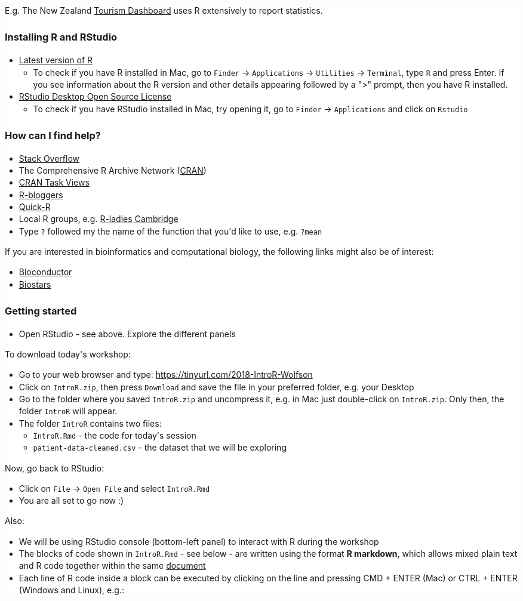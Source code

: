 E.g. The New Zealand [Tourism Dashboard](https://mbienz.shinyapps.io/tourism_dashboard_prod/) uses R extensively to report statistics.



### Installing R and RStudio

- [Latest version of R](https://cran.r-project.org/)
    - To check if you have R installed in Mac, go to `Finder` -> `Applications` -> `Utilities` -> `Terminal`, type `R` and press Enter. If you see information about the R version and other details appearing followed by a ">" prompt, then you have R installed.
- [RStudio Desktop Open Source License](https://www.rstudio.com/products/rstudio/download/)
    - To check if you have RStudio installed in Mac, try opening it, go to `Finder` -> `Applications` and click on `Rstudio` 



### How can I find help?

- [Stack Overflow](https://stackoverflow.com/)
- The Comprehensive R Archive Network ([CRAN](https://cran.r-project.org/))
- [CRAN Task Views](https://cran.r-project.org/web/views/)
- [R-bloggers](https://www.r-bloggers.com/)
- [Quick-R](https://www.statmethods.net/)
- Local R groups, e.g. [R-ladies Cambridge](https://www.meetup.com/rladies-cambridge/)
- Type `?` followed my the name of the function that you'd like to use, e.g. `?mean`

If you are interested in bioinformatics and computational biology, the following links might also be of interest:

- [Bioconductor](https://www.bioconductor.org/)
- [Biostars](https://www.biostars.org/)



### Getting started

- Open RStudio - see above. Explore the different panels

To download today's workshop:

- Go to your web browser and type: https://tinyurl.com/2018-IntroR-Wolfson
- Click on `IntroR.zip`, then press `Download` and save the file in your preferred folder, e.g. your Desktop
- Go to the folder where you saved `IntroR.zip` and uncompress it, e.g. in Mac just double-click on `IntroR.zip`. Only then, the folder `IntroR` will appear.
- The folder `IntroR` contains two files:
    - `IntroR.Rmd` - the code for today's session
    - `patient-data-cleaned.csv` - the dataset that we will be exploring

Now, go back to RStudio:

- Click on `File` -> `Open File` and select `IntroR.Rmd`
- You are all set to go now :)

Also:

- We will be using RStudio console (bottom-left panel) to interact with R during the workshop
- The blocks of code shown in `IntroR.Rmd` - see below - are written using the format **R markdown**, which allows mixed plain text and R code together within the same [document](https://rmarkdown.rstudio.com/)
- Each line of R code inside a block can be executed by clicking on the line and pressing CMD + ENTER (Mac) or CTRL + ENTER (Windows and Linux), e.g.:
